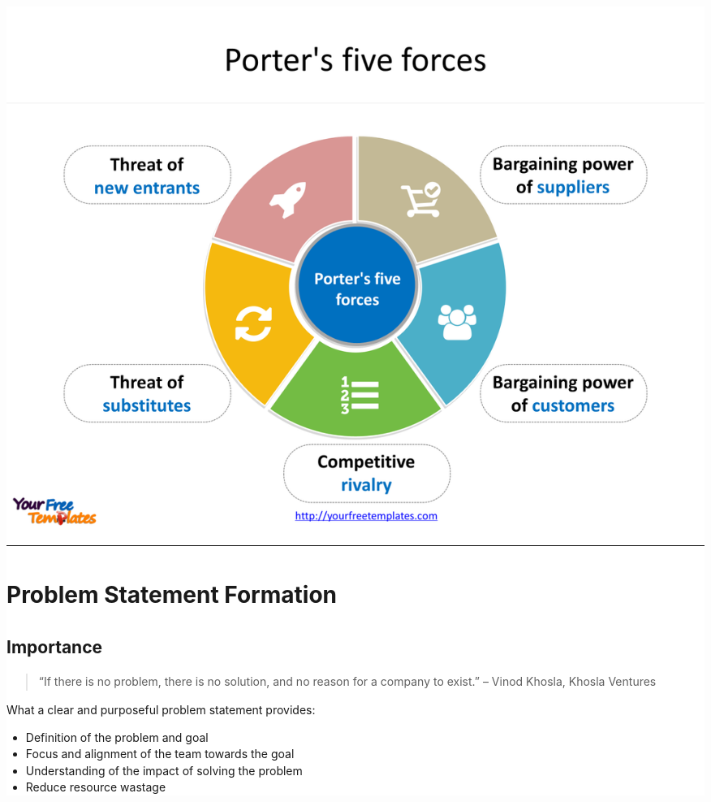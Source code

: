 ![Untitled](Product%20Ma%2041762/Untitled%203.png)

---

# Problem Statement Formation

## Importance

> “If there is no problem, there is no solution, and no reason for a company to exist.” – Vinod Khosla, Khosla Ventures
> 

What a clear and purposeful problem statement provides:

- Definition of the problem and goal
- Focus and alignment of the team towards the goal
- Understanding of the impact of solving the problem
- Reduce resource wastage
